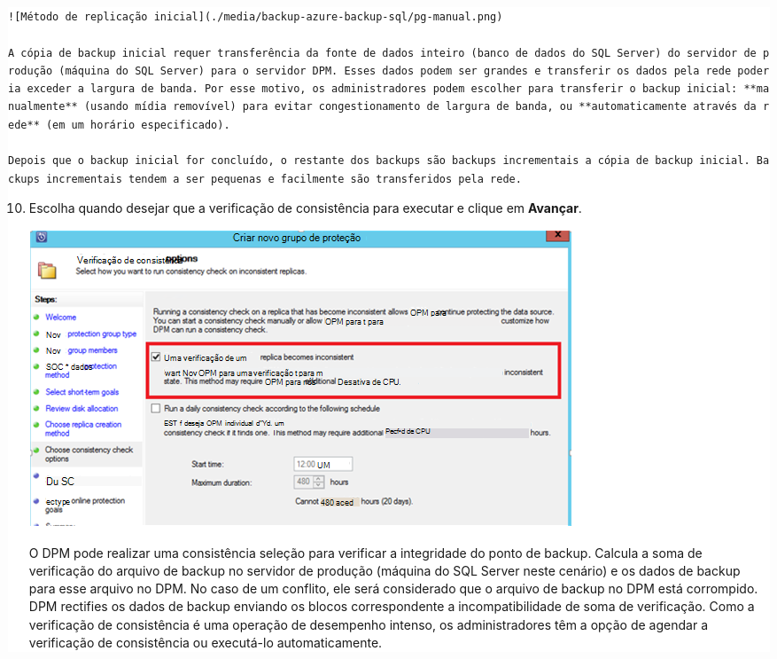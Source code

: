     ![Método de replicação inicial](./media/backup-azure-backup-sql/pg-manual.png)

    A cópia de backup inicial requer transferência da fonte de dados inteiro (banco de dados do SQL Server) do servidor de produção (máquina do SQL Server) para o servidor DPM. Esses dados podem ser grandes e transferir os dados pela rede poderia exceder a largura de banda. Por esse motivo, os administradores podem escolher para transferir o backup inicial: **manualmente** (usando mídia removível) para evitar congestionamento de largura de banda, ou **automaticamente através da rede** (em um horário especificado).

    Depois que o backup inicial for concluído, o restante dos backups são backups incrementais a cópia de backup inicial. Backups incrementais tendem a ser pequenas e facilmente são transferidos pela rede.

10. Escolha quando desejar que a verificação de consistência para executar e clique em **Avançar**.

    ![Verificação de consistência](./media/backup-azure-backup-sql/pg-consistent.png)

    O DPM pode realizar uma consistência seleção para verificar a integridade do ponto de backup. Calcula a soma de verificação do arquivo de backup no servidor de produção (máquina do SQL Server neste cenário) e os dados de backup para esse arquivo no DPM. No caso de um conflito, ele será considerado que o arquivo de backup no DPM está corrompido. DPM rectifies os dados de backup enviando os blocos correspondente a incompatibilidade de soma de verificação. Como a verificação de consistência é uma operação de desempenho intenso, os administradores têm a opção de agendar a verificação de consistência ou executá-lo automaticamente.
